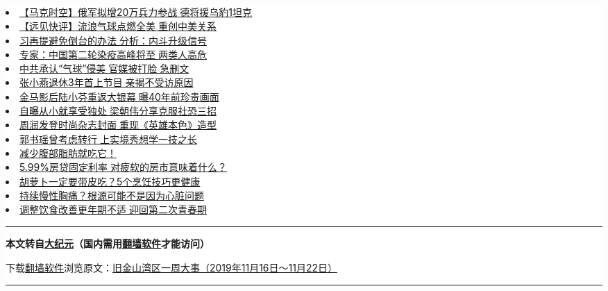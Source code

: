 <li><a href="https://github.com/19920513/djy/blob/master/gb/23/2/4/n13922559.md#1">【马克时空】俄军拟增20万兵力参战 德将援乌豹1坦克</a></li>
<li><a href="https://github.com/19920513/djy/blob/master/gb/23/2/4/n13922513.md#1">【远见快评】流浪气球点燃全美 重创中美关系</a></li>
<li><a href="https://github.com/19920513/djy/blob/master/gb/23/2/3/n13921452.md#1">习再提避免倒台的办法 分析：内斗升级信号</a></li>
<li><a href="https://github.com/19920513/djy/blob/master/gb/23/2/3/n13921637.md#1">专家：中国第二轮染疫高峰将至 两类人高危</a></li>
<li><a href="https://github.com/19920513/djy/blob/master/gb/23/2/3/n13921867.md#1">中共承认“气球”侵美 官媒被打脸 急删文</a></li>
<li><a href="https://github.com/19920513/djy/blob/master/gb/23/2/3/n13921512.md#1">张小燕退休3年首上节目 亲揭不受访原因</a></li>
<li><a href="https://github.com/19920513/djy/blob/master/gb/23/2/4/n13922098.md#1">金马影后陆小芬重返大银幕 曝40年前珍贵画面</a></li>
<li><a href="https://github.com/19920513/djy/blob/master/gb/23/2/2/n13921166.md#1">自曝从小就享受独处 梁朝伟分享克服社恐三招</a></li>
<li><a href="https://github.com/19920513/djy/blob/master/gb/23/2/4/n13922643.md#1">周润发登时尚杂志封面 重现《英雄本色》造型</a></li>
<li><a href="https://github.com/19920513/djy/blob/master/gb/23/2/4/n13922038.md#1">郭书瑶曾考虑转行 上实境秀想学一技之长</a></li>
<li><a href="https://github.com/19920513/djy/blob/master/gb/23/2/3/n13921326.md#1">减少腹部脂肪就吃它！</a></li>
<li><a href="https://github.com/19920513/djy/blob/master/gb/23/2/4/n13922185.md#1">5.99%房贷固定利率 对疲软的房市意味着什么？</a></li>
<li><a href="https://github.com/19920513/djy/blob/master/gb/23/2/3/n13921923.md#1">胡萝卜一定要带皮吃？5个烹饪技巧更健康</a></li>
<li><a href="https://github.com/19920513/djy/blob/master/gb/23/2/5/n13922810.md#1">持续慢性胸痛？根源可能不是因为心脏问题</a></li>
<li><a href="https://github.com/19920513/djy/blob/master/gb/23/1/27/n13916558.md#1">调整饮食改善更年期不适 迎回第二次青春期</a></li>
<hr>

<strong>本文转自<a href="https://www.epochtimes.com">大纪元</a>（国内需用<a href="https://github.com/19920513/www/blob/master/README.md#8">翻墙软件</a>才能访问）</strong><p>下载<a href="https://github.com/19920513/www/blob/master/README.md#8">翻墙软件</a>浏览原文：<a href="https://www.epochtimes.com/gb/19/11/23/n11675569.htm">旧金山湾区一周大事（2019年11月16日～11月22日）</a></p><hr>
